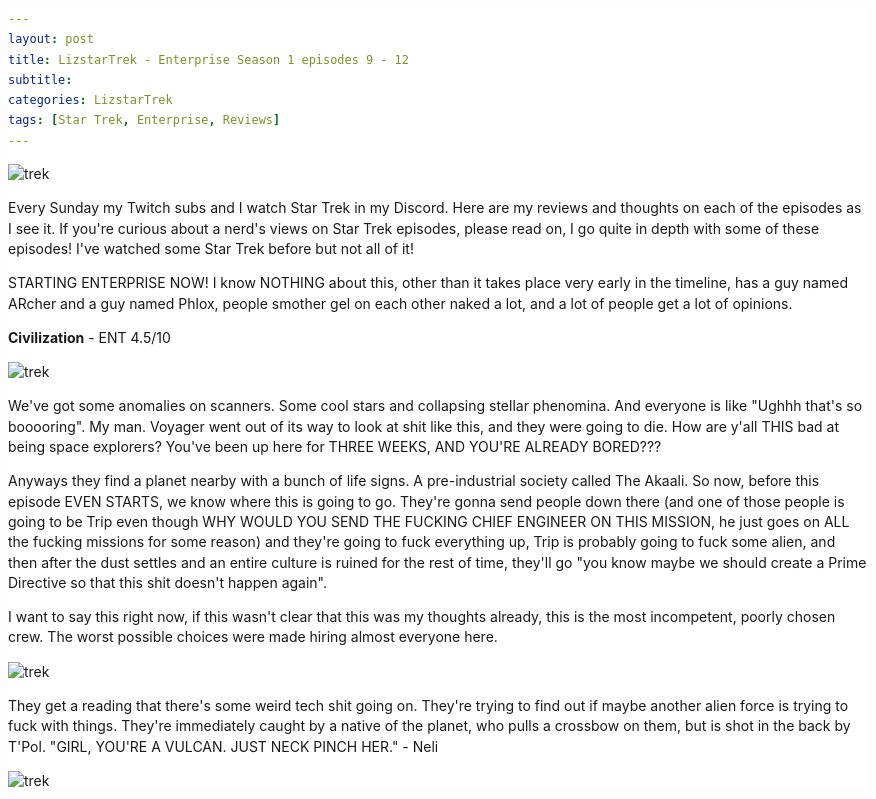 ```yaml
---
layout: post
title: LizstarTrek - Enterprise Season 1 episodes 9 - 12
subtitle: 
categories: LizstarTrek
tags: [Star Trek, Enterprise, Reviews]
---
```



<img src="https://imgur.com/Eky6oSo.png" alt="trek">

Every Sunday my Twitch subs and I watch Star Trek in my Discord. Here are my reviews and thoughts on each of the episodes as I see it. If you're curious about a nerd's views on Star Trek episodes, please read on, I go quite in depth with some of these episodes! I've watched some Star Trek before but not all of it!

STARTING ENTERPRISE NOW! I know NOTHING about this, other than it takes place very early in the timeline, has a guy named ARcher and a guy named Phlox, people smother gel on each other naked a lot, and a lot of people get a lot of opinions.



**Civilization** - ENT
4.5/10

<img src="https://imgur.com/h1wMp9A.png" alt="trek">

We've got some anomalies on scanners. Some cool stars and collapsing stellar phenomina. And everyone is like "Ughhh that's so booooring". My man. Voyager went out of its way to look at shit like this, and they were going to die. How are y'all THIS bad at being space explorers? You've been up here for THREE WEEKS, AND YOU'RE ALREADY BORED???

Anyways they find a planet nearby with a bunch of life signs. A pre-industrial society called The Akaali. So now, before this episode EVEN STARTS, we know where this is going to go. They're gonna send people down there (and one of those people is going to be Trip even though WHY WOULD YOU SEND THE FUCKING CHIEF ENGINEER ON THIS MISSION, he just goes on ALL the fucking missions for some reason) and they're going to fuck everything up, Trip is probably going to fuck some alien, and then after the dust settles and an entire culture is ruined for the rest of time, they'll go "you know maybe we should create a Prime Directive so that this shit doesn't happen again".

I want to say this right now, if this wasn't clear that this was my thoughts already, this is the most incompetent, poorly chosen crew. The worst possible choices were made hiring almost everyone here. 

<img src="https://imgur.com/adJxhpW.png" alt="trek">

They get a reading that there's some weird tech shit going on. They're trying to find out if maybe another alien force is trying to fuck with things. They're immediately caught by a native of the planet, who pulls a crossbow on them, but is shot in the back by T'Pol. "GIRL, YOU'RE A VULCAN. JUST NECK PINCH HER." - Neli

<img src="https://imgur.com/RTzX4ke.png" alt="trek">
